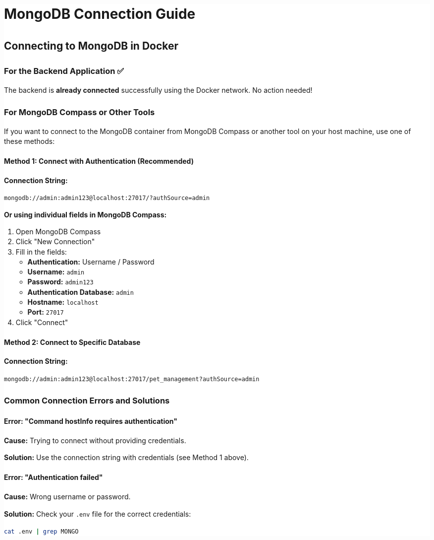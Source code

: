 # MongoDB Connection Guide

## Connecting to MongoDB in Docker

### For the Backend Application ✅

The backend is **already connected** successfully using the Docker network. No action needed!

### For MongoDB Compass or Other Tools

If you want to connect to the MongoDB container from MongoDB Compass or another tool on your host machine, use one of these methods:

#### Method 1: Connect with Authentication (Recommended)

**Connection String:**
```
mongodb://admin:admin123@localhost:27017/?authSource=admin
```

**Or using individual fields in MongoDB Compass:**

1. Open MongoDB Compass
2. Click "New Connection"
3. Fill in the fields:
   - **Authentication:** Username / Password
   - **Username:** `admin`
   - **Password:** `admin123`
   - **Authentication Database:** `admin`
   - **Hostname:** `localhost`
   - **Port:** `27017`
4. Click "Connect"

#### Method 2: Connect to Specific Database

**Connection String:**
```
mongodb://admin:admin123@localhost:27017/pet_management?authSource=admin
```

### Common Connection Errors and Solutions

#### Error: "Command hostInfo requires authentication"

**Cause:** Trying to connect without providing credentials.

**Solution:** Use the connection string with credentials (see Method 1 above).

#### Error: "Authentication failed"

**Cause:** Wrong username or password.

**Solution:** Check your `.env` file for the correct credentials:
```bash
cat .env | grep MONGO
```
